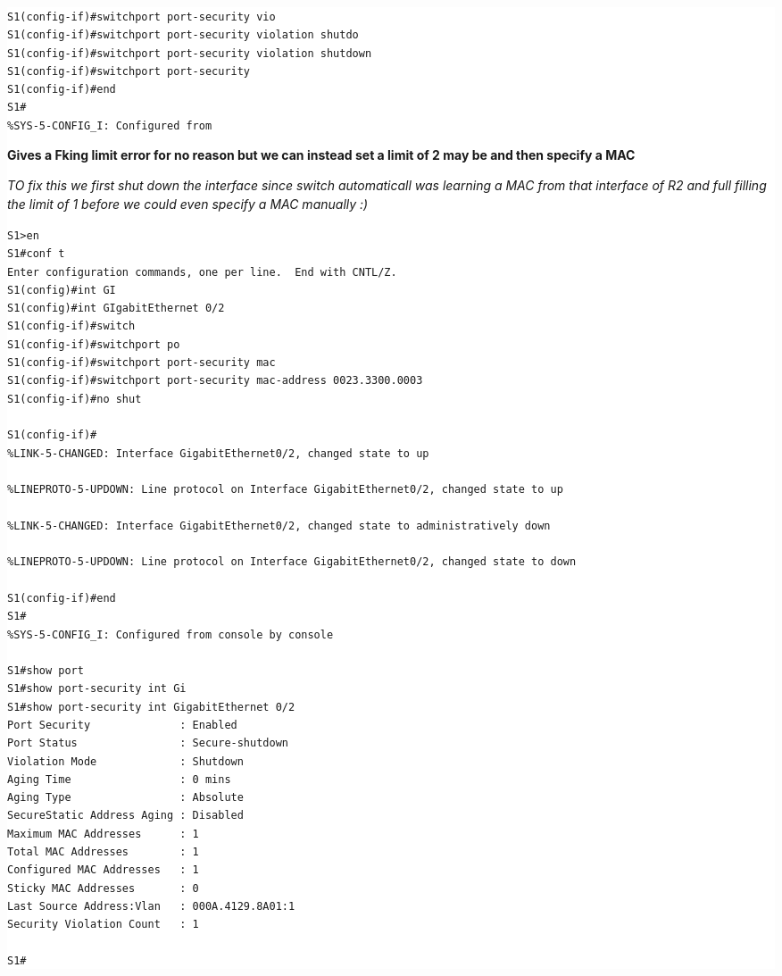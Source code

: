 ```
S1(config-if)#switchport port-security vio
S1(config-if)#switchport port-security violation shutdo
S1(config-if)#switchport port-security violation shutdown 
S1(config-if)#switchport port-security
S1(config-if)#end
S1#
%SYS-5-CONFIG_I: Configured from 
```
**Gives a Fking limit error for no reason but we can instead set a limit of 2 may be and then specify a MAC** 

*TO fix this we first shut down the interface since switch automaticall was learning a MAC from that interface of R2 and full filling the limit of 1 before we could even specify a MAC manually :)*

```
S1>en
S1#conf t
Enter configuration commands, one per line.  End with CNTL/Z.
S1(config)#int GI
S1(config)#int GIgabitEthernet 0/2
S1(config-if)#switch
S1(config-if)#switchport po
S1(config-if)#switchport port-security mac
S1(config-if)#switchport port-security mac-address 0023.3300.0003
S1(config-if)#no shut

S1(config-if)#
%LINK-5-CHANGED: Interface GigabitEthernet0/2, changed state to up

%LINEPROTO-5-UPDOWN: Line protocol on Interface GigabitEthernet0/2, changed state to up

%LINK-5-CHANGED: Interface GigabitEthernet0/2, changed state to administratively down

%LINEPROTO-5-UPDOWN: Line protocol on Interface GigabitEthernet0/2, changed state to down

S1(config-if)#end
S1#
%SYS-5-CONFIG_I: Configured from console by console

S1#show port
S1#show port-security int Gi
S1#show port-security int GigabitEthernet 0/2
Port Security              : Enabled
Port Status                : Secure-shutdown
Violation Mode             : Shutdown
Aging Time                 : 0 mins
Aging Type                 : Absolute
SecureStatic Address Aging : Disabled
Maximum MAC Addresses      : 1
Total MAC Addresses        : 1
Configured MAC Addresses   : 1
Sticky MAC Addresses       : 0
Last Source Address:Vlan   : 000A.4129.8A01:1
Security Violation Count   : 1

S1#
```
